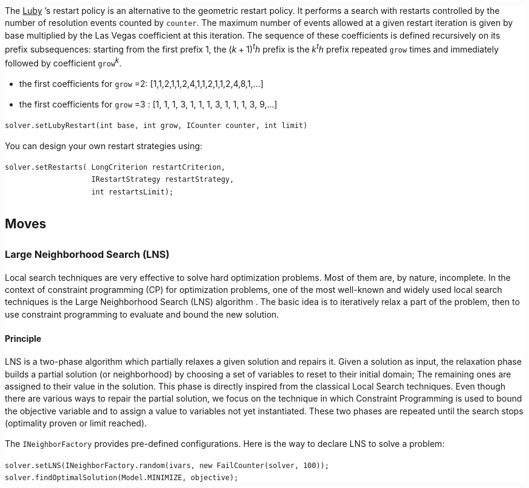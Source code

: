 The [Luby](http://citeseerx.ist.psu.edu/viewdoc/summary?doi=10.1.1.47.5558) ’s restart policy is an alternative to the geometric restart policy.
It performs a search with restarts controlled by the number of resolution events  counted by `counter`.
The maximum number of events allowed at a given restart iteration is given by base multiplied by the Las Vegas coefficient at this iteration.
The sequence of these coefficients is defined recursively on its prefix subsequences:
starting from the first prefix $1$, the $(k+1)^th$ prefix is the $k^th$ prefix repeated `grow` times and
immediately followed by coefficient `grow`$^k$.


* the first coefficients for `grow` =2: [1,1,2,1,1,2,4,1,1,2,1,1,2,4,8,1,…]


* the first coefficients for `grow` =3 : [1, 1, 1, 3, 1, 1, 1, 3, 1, 1, 1, 3, 9,…]

```
solver.setLubyRestart(int base, int grow, ICounter counter, int limit)
```

You can design your own restart strategies using:

```
solver.setRestarts( LongCriterion restartCriterion,
                    IRestartStrategy restartStrategy,
                    int restartsLimit);
```

## Moves

### Large Neighborhood Search (LNS)

Local search techniques are very effective to solve hard optimization problems.
Most of them are, by nature, incomplete.
In the context of constraint programming (CP) for optimization problems, one of the most well-known and widely used local search techniques is the Large Neighborhood Search (LNS) algorithm .
The basic idea is to iteratively relax a part of the problem, then to use constraint programming to evaluate and bound the new solution.

#### Principle

LNS is a two-phase algorithm which partially relaxes a given solution and repairs it.
Given a solution as input, the relaxation phase builds a partial solution (or neighborhood) by choosing a set of variables to reset to their initial domain;
The remaining ones are assigned to their value in the solution.
This phase is directly inspired from the classical Local Search techniques.
Even though there are various ways to repair the partial solution, we focus on the technique in which Constraint Programming is used to bound the objective variable and
to assign a value to variables not yet instantiated.
These two phases are repeated until the search stops (optimality proven or limit reached).

The `INeighborFactory` provides pre-defined configurations.
Here is the way to declare LNS to solve a problem:

```
solver.setLNS(INeighborFactory.random(ivars, new FailCounter(solver, 100));
solver.findOptimalSolution(Model.MINIMIZE, objective);
```
